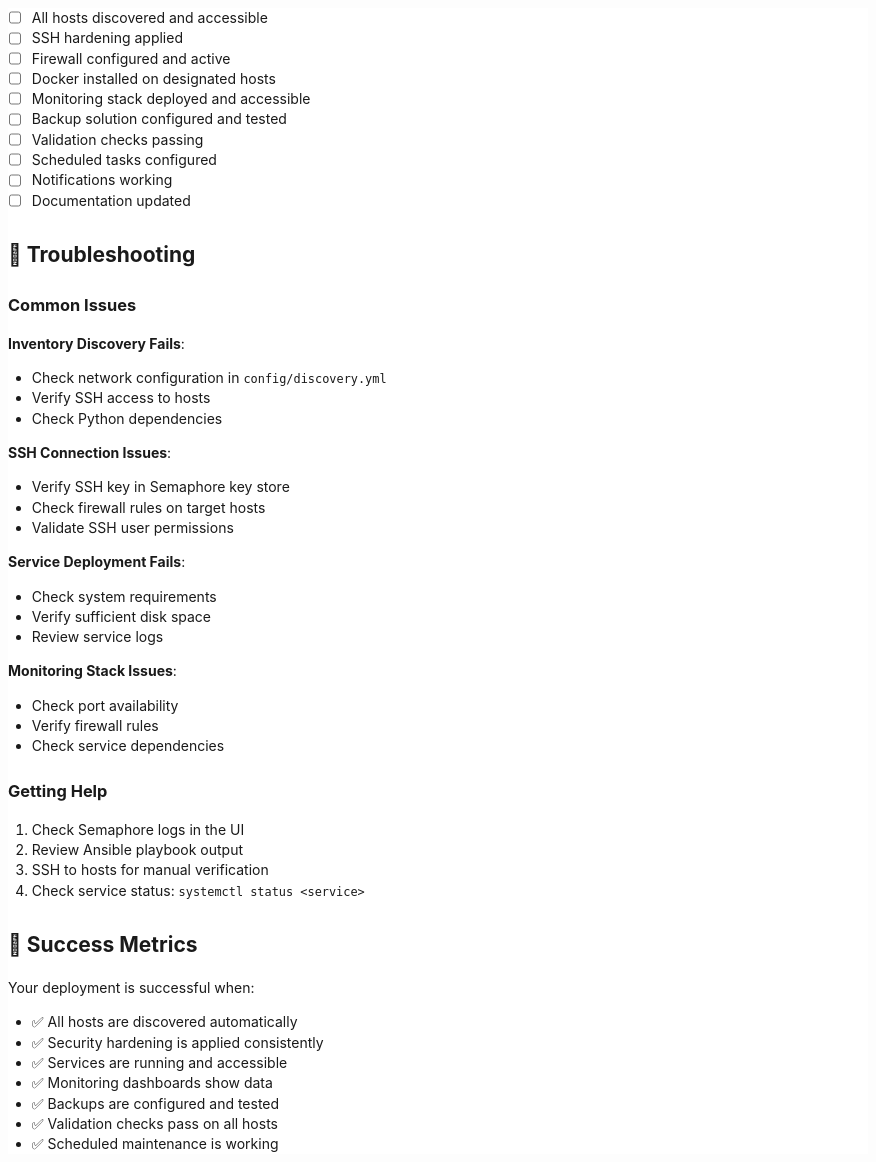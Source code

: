 - [ ] All hosts discovered and accessible
- [ ] SSH hardening applied
- [ ] Firewall configured and active
- [ ] Docker installed on designated hosts
- [ ] Monitoring stack deployed and accessible
- [ ] Backup solution configured and tested
- [ ] Validation checks passing
- [ ] Scheduled tasks configured
- [ ] Notifications working
- [ ] Documentation updated

## 🔧 Troubleshooting

### Common Issues

**Inventory Discovery Fails**:

- Check network configuration in `config/discovery.yml`
- Verify SSH access to hosts
- Check Python dependencies

**SSH Connection Issues**:

- Verify SSH key in Semaphore key store
- Check firewall rules on target hosts
- Validate SSH user permissions

**Service Deployment Fails**:

- Check system requirements
- Verify sufficient disk space
- Review service logs

**Monitoring Stack Issues**:

- Check port availability
- Verify firewall rules
- Check service dependencies

### Getting Help

1. Check Semaphore logs in the UI
2. Review Ansible playbook output
3. SSH to hosts for manual verification
4. Check service status: `systemctl status <service>`

## 🎉 Success Metrics

Your deployment is successful when:

- ✅ All hosts are discovered automatically
- ✅ Security hardening is applied consistently
- ✅ Services are running and accessible
- ✅ Monitoring dashboards show data
- ✅ Backups are configured and tested
- ✅ Validation checks pass on all hosts
- ✅ Scheduled maintenance is working
